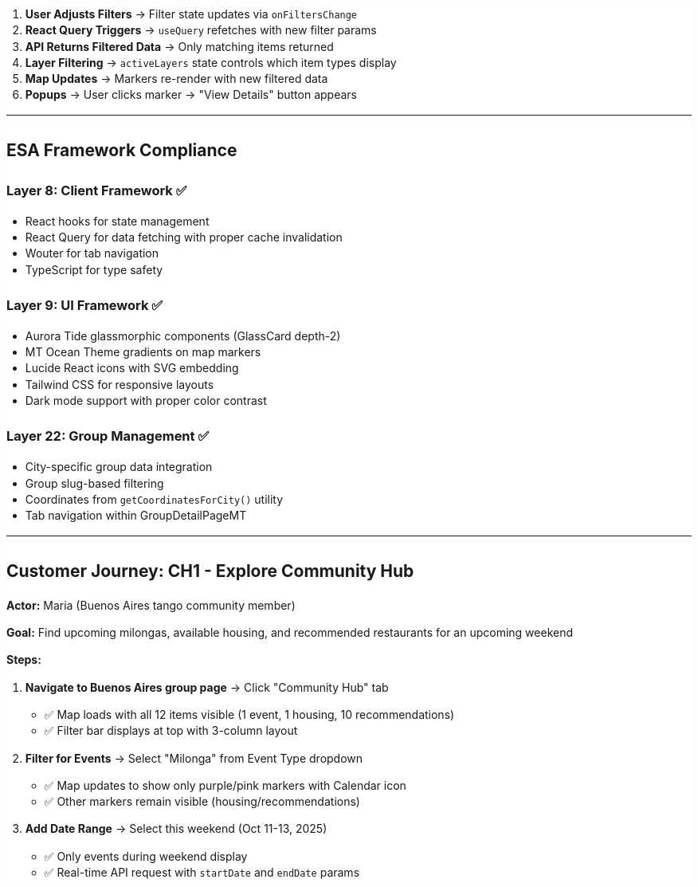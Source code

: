 1. **User Adjusts Filters** → Filter state updates via `onFiltersChange`
2. **React Query Triggers** → `useQuery` refetches with new filter params
3. **API Returns Filtered Data** → Only matching items returned
4. **Layer Filtering** → `activeLayers` state controls which item types display
5. **Map Updates** → Markers re-render with new filtered data
6. **Popups** → User clicks marker → "View Details" button appears

---

## ESA Framework Compliance

### Layer 8: Client Framework ✅
- React hooks for state management
- React Query for data fetching with proper cache invalidation
- Wouter for tab navigation
- TypeScript for type safety

### Layer 9: UI Framework ✅
- Aurora Tide glassmorphic components (GlassCard depth-2)
- MT Ocean Theme gradients on map markers
- Lucide React icons with SVG embedding
- Tailwind CSS for responsive layouts
- Dark mode support with proper color contrast

### Layer 22: Group Management ✅
- City-specific group data integration
- Group slug-based filtering
- Coordinates from `getCoordinatesForCity()` utility
- Tab navigation within GroupDetailPageMT

---

## Customer Journey: CH1 - Explore Community Hub

**Actor:** Maria (Buenos Aires tango community member)

**Goal:** Find upcoming milongas, available housing, and recommended restaurants for an upcoming weekend

**Steps:**

1. **Navigate to Buenos Aires group page** → Click "Community Hub" tab
   - ✅ Map loads with all 12 items visible (1 event, 1 housing, 10 recommendations)
   - ✅ Filter bar displays at top with 3-column layout

2. **Filter for Events** → Select "Milonga" from Event Type dropdown
   - ✅ Map updates to show only purple/pink markers with Calendar icon
   - ✅ Other markers remain visible (housing/recommendations)

3. **Add Date Range** → Select this weekend (Oct 11-13, 2025)
   - ✅ Only events during weekend display
   - ✅ Real-time API request with `startDate` and `endDate` params
